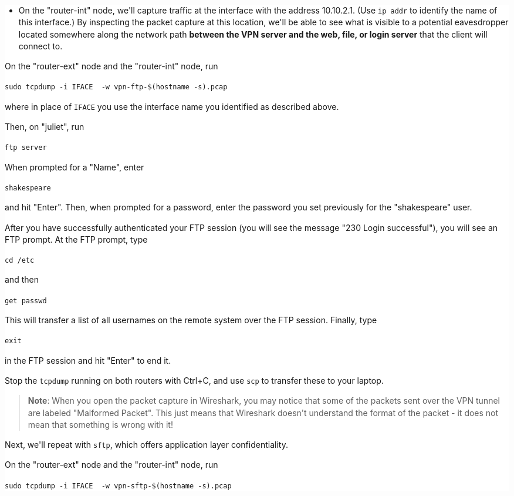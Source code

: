 * On the "router-int" node, we'll capture traffic at the interface with the address 10.10.2.1. (Use `ip addr` to identify the name of this interface.) By inspecting the packet capture at this location, we'll be able to see what is visible to a potential eavesdropper located somewhere along the network path **between the VPN server and the web, file, or login server** that the client will connect to.

On the "router-ext" node and the "router-int" node, run

```
sudo tcpdump -i IFACE  -w vpn-ftp-$(hostname -s).pcap
```

where in place of `IFACE` you use the interface name you identified as described above. 

Then, on "juliet", run

```
ftp server
```

When prompted for a "Name", enter

```
shakespeare
```

and hit "Enter". Then, when prompted for a password, enter the password you set previously for the "shakespeare" user.

After you have successfully authenticated your FTP session (you will see the message "230 Login successful"), you will see an FTP prompt. At the FTP prompt, type

```
cd /etc
```

and then 

```
get passwd
```

This will transfer a list of all usernames on the remote system over the FTP session. Finally, type 

```
exit
```

in the FTP session and hit "Enter" to end it. 

Stop the `tcpdump` running on both routers with Ctrl+C, and use `scp` to transfer these to your laptop.

> **Note**: When you open the packet capture in Wireshark, you may notice that some of the packets sent over the VPN tunnel are labeled "Malformed Packet". This just means that Wireshark doesn't understand the format of the packet - it does not mean that something is wrong with it! 

Next, we'll repeat with `sftp`, which offers application layer confidentiality.

On the "router-ext" node and the "router-int" node, run

```
sudo tcpdump -i IFACE  -w vpn-sftp-$(hostname -s).pcap
```
